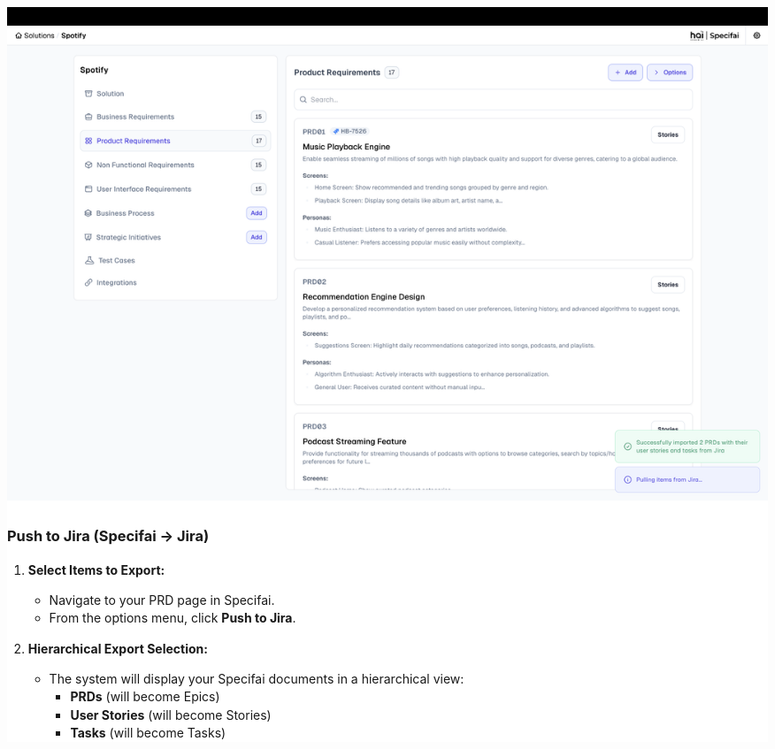    ![Post Jira Sync](../../static/img/specifai-post-jira-sync.png)

### Push to Jira (Specifai → Jira)

1. **Select Items to Export:**

   - Navigate to your PRD page in Specifai.
   - From the options menu, click **Push to Jira**.

2. **Hierarchical Export Selection:**

   - The system will display your Specifai documents in a hierarchical view:
     - **PRDs** (will become Epics)
     - **User Stories** (will become Stories)
     - **Tasks** (will become Tasks)
